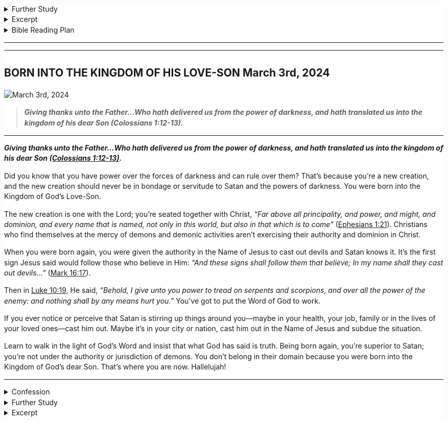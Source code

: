 <details><summary>Further Study</summary></details>

<details><summary>Excerpt</summary></details>

<details><summary>Bible Reading Plan</summary></details>

---
---

## BORN INTO THE KINGDOM OF HIS LOVE-SON March 3rd, 2024
![March 3rd, 2024](https://rhapsodyofrealities.b-cdn.net/app/dailyarticle/day-3-born-into-the-kingdom-of-his-love-son-march-2024.jpg)

 >***Giving thanks unto the Father…Who  hath delivered us from the power of  darkness, and hath translated us into  the kingdom of his dear Son (Colossians 1:12-13).***
---
***Giving thanks unto the Father…Who hath delivered us from the power of darkness, and hath translated us into the kingdom of his dear Son (***[***Colossians 1:12\-13\)***](https://www.biblegateway.com/passage/?search=Colossians%201:12-13&version=kjv)***.***

Did you know that you have power over the forces of darkness and can rule over them? That’s because you’re a new creation, and the new creation should never be in bondage or servitude to Satan and the powers of darkness. You were born into the Kingdom of God’s Love\-Son.

The new creation is one with the Lord; you’re seated together with Christ, *“Far above all principality, and power, and might, and dominion, and every name that is named, not only in this world, but also in that which is to come”* ([Ephesians 1:21](https://www.biblegateway.com/passage/?search=Ephesians%201:21&version=kjv)). Christians who find themselves at the mercy of demons and demonic activities aren’t exercising their authority and dominion in Christ.

When you were born again, you were given the authority in the Name of Jesus to cast out devils and Satan knows it. It’s the first sign Jesus said would follow those who believe in Him: *“And these signs shall follow them that believe; In my name shall they cast out devils...”* ([Mark 16:17](https://www.biblegateway.com/passage/?search=Mark%2016:17&version=kjv)).

Then in [Luke 10:19](https://www.biblegateway.com/passage/?search=Luke%2010:19&version=kjv), He said, *“Behold, I give unto you power to tread on serpents and scorpions, and over all the power of the enemy: and nothing shall by any means hurt you.”* You’ve got to put the Word of God to work.

If you ever notice or perceive that Satan is stirring up things around you—maybe in your health, your job, family or in the lives of your loved ones—cast him out. Maybe it’s in your city or nation, cast him out in the Name of Jesus and subdue the situation.

Learn to walk in the light of God’s Word and insist that what God has said is truth. Being born again, you’re superior to Satan; you’re not under the authority or jurisdiction of demons. You don’t belong in their domain because you were born into the Kingdom of God’s dear Son. That’s where you are now. Hallelujah!



---  
<details><summary>Confession</summary></details>

<details><summary>Further Study</summary></details>

<details><summary>Excerpt</summary></details>
